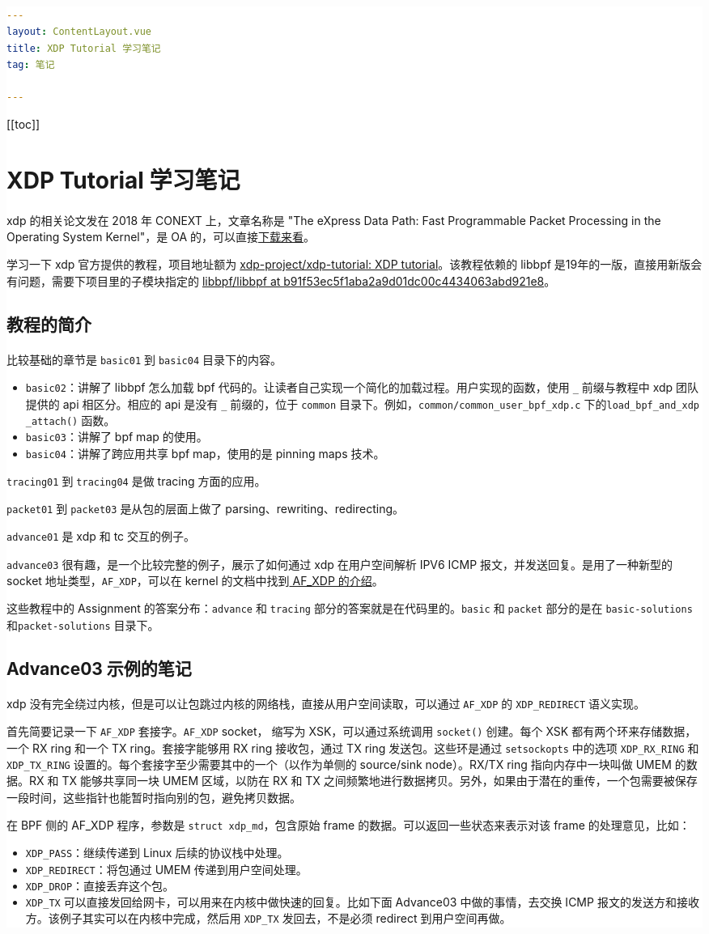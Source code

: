 ```yaml
---
layout: ContentLayout.vue
title: XDP Tutorial 学习笔记
tag: 笔记

---
```


[[toc]]

# XDP Tutorial 学习笔记

xdp 的相关论文发在 2018 年 CONEXT 上，文章名称是 "The eXpress Data Path: Fast Programmable Packet Processing in the Operating System Kernel"，是 OA 的，可以直接[下载来看](https://dl.acm.org/doi/10.1145/3281411.3281443)。

学习一下 xdp 官方提供的教程，项目地址额为 [xdp-project/xdp-tutorial: XDP tutorial](https://github.com/xdp-project/xdp-tutorial)。该教程依赖的 libbpf 是19年的一版，直接用新版会有问题，需要下项目里的子模块指定的 [libbpf/libbpf at b91f53ec5f1aba2a9d01dc00c4434063abd921e8](https://github.com/libbpf/libbpf/tree/b91f53ec5f1aba2a9d01dc00c4434063abd921e8)。

## 教程的简介

比较基础的章节是 `basic01` 到 `basic04` 目录下的内容。

- `basic02`：讲解了 libbpf 怎么加载 bpf 代码的。让读者自己实现一个简化的加载过程。用户实现的函数，使用 `_` 前缀与教程中 xdp 团队提供的 api 相区分。相应的 api 是没有 `_` 前缀的，位于 `common` 目录下。例如，`common/common_user_bpf_xdp.c` 下的`load_bpf_and_xdp_attach()` 函数。
- `basic03`：讲解了 bpf map 的使用。
- `basic04`：讲解了跨应用共享 bpf map，使用的是 pinning maps 技术。

`tracing01` 到 `tracing04` 是做 tracing 方面的应用。

`packet01` 到 `packet03` 是从包的层面上做了 parsing、rewriting、redirecting。

`advance01` 是 xdp 和 tc 交互的例子。

`advance03` 很有趣，是一个比较完整的例子，展示了如何通过 xdp 在用户空间解析 IPV6 ICMP 报文，并发送回复。是用了一种新型的 socket 地址类型，`AF_XDP`，可以在 kernel 的文档中找到[ AF_XDP 的介绍](https://www.kernel.org/doc/html/latest/networking/af_xdp.html)。

这些教程中的 Assignment 的答案分布：`advance` 和 `tracing` 部分的答案就是在代码里的。`basic` 和 `packet` 部分的是在 `basic-solutions` 和`packet-solutions` 目录下。

## Advance03 示例的笔记

xdp 没有完全绕过内核，但是可以让包跳过内核的网络栈，直接从用户空间读取，可以通过 `AF_XDP` 的 `XDP_REDIRECT` 语义实现。

首先简要记录一下 `AF_XDP` 套接字。`AF_XDP` socket， 缩写为 XSK，可以通过系统调用 `socket()` 创建。每个 XSK 都有两个环来存储数据，一个 RX ring 和一个 TX ring。套接字能够用 RX ring 接收包，通过 TX ring 发送包。这些环是通过 `setsockopts` 中的选项 `XDP_RX_RING` 和 `XDP_TX_RING` 设置的。每个套接字至少需要其中的一个（以作为单侧的 source/sink node）。RX/TX ring 指向内存中一块叫做 UMEM 的数据。RX 和 TX 能够共享同一块 UMEM 区域，以防在 RX 和 TX 之间频繁地进行数据拷贝。另外，如果由于潜在的重传，一个包需要被保存一段时间，这些指针也能暂时指向别的包，避免拷贝数据。

在 BPF 侧的 AF_XDP 程序，参数是 `struct xdp_md`，包含原始 frame 的数据。可以返回一些状态来表示对该 frame 的处理意见，比如：

- `XDP_PASS`：继续传递到 Linux 后续的协议栈中处理。
- `XDP_REDIRECT`：将包通过 UMEM 传递到用户空间处理。
- `XDP_DROP`：直接丢弃这个包。
- `XDP_TX` 可以直接发回给网卡，可以用来在内核中做快速的回复。比如下面 Advance03 中做的事情，去交换 ICMP 报文的发送方和接收方。该例子其实可以在内核中完成，然后用 `XDP_TX` 发回去，不是必须 redirect 到用户空间再做。

